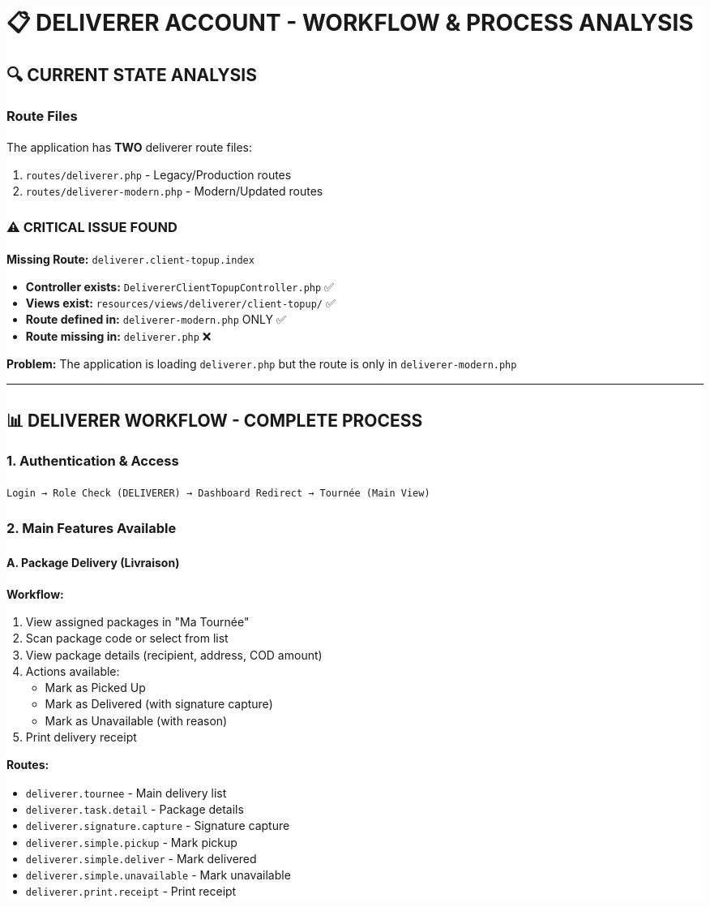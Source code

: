 # 📋 DELIVERER ACCOUNT - WORKFLOW & PROCESS ANALYSIS

## 🔍 CURRENT STATE ANALYSIS

### **Route Files**
The application has **TWO** deliverer route files:
1. `routes/deliverer.php` - Legacy/Production routes
2. `routes/deliverer-modern.php` - Modern/Updated routes

### **⚠️ CRITICAL ISSUE FOUND**
**Missing Route:** `deliverer.client-topup.index`
- **Controller exists:** `DelivererClientTopupController.php` ✅
- **Views exist:** `resources/views/deliverer/client-topup/` ✅
- **Route defined in:** `deliverer-modern.php` ONLY ✅
- **Route missing in:** `deliverer.php` ❌

**Problem:** The application is loading `deliverer.php` but the route is only in `deliverer-modern.php`

---

## 📊 DELIVERER WORKFLOW - COMPLETE PROCESS

### **1. Authentication & Access**
```
Login → Role Check (DELIVERER) → Dashboard Redirect → Tournée (Main View)
```

### **2. Main Features Available**

#### **A. Package Delivery (Livraison)**
**Workflow:**
1. View assigned packages in "Ma Tournée"
2. Scan package code or select from list
3. View package details (recipient, address, COD amount)
4. Actions available:
   - Mark as Picked Up
   - Mark as Delivered (with signature capture)
   - Mark as Unavailable (with reason)
5. Print delivery receipt

**Routes:**
- `deliverer.tournee` - Main delivery list
- `deliverer.task.detail` - Package details
- `deliverer.signature.capture` - Signature capture
- `deliverer.simple.pickup` - Mark pickup
- `deliverer.simple.deliver` - Mark delivered
- `deliverer.simple.unavailable` - Mark unavailable
- `deliverer.print.receipt` - Print receipt

